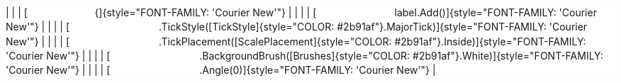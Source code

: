 |                                                                                                                                                                                                                                                                                                                                                                                                                                                                                     |
| [                        {]{style="FONT-FAMILY: 'Courier New'"}                                                                                                                                                                                                                                                                                                                                                                                                                     |
|                                                                                                                                                                                                                                                                                                                                                                                                                                                                                     |
| [                            label.Add()]{style="FONT-FAMILY: 'Courier New'"}                                                                                                                                                                                                                                                                                                                                                                                                       |
|                                                                                                                                                                                                                                                                                                                                                                                                                                                                                     |
| [                                .TickStyle([TickStyle]{style="COLOR: #2b91af"}.MajorTick)]{style="FONT-FAMILY: 'Courier New'"}                                                                                                                                                                                                                                                                                                                                                     |
|                                                                                                                                                                                                                                                                                                                                                                                                                                                                                     |
| [                                .TickPlacement([ScalePlacement]{style="COLOR: #2b91af"}.Inside)]{style="FONT-FAMILY: 'Courier New'"}                                                                                                                                                                                                                                                                                                                                               |
|                                                                                                                                                                                                                                                                                                                                                                                                                                                                                     |
| [                                .BackgroundBrush([Brushes]{style="COLOR: #2b91af"}.White)]{style="FONT-FAMILY: 'Courier New'"}                                                                                                                                                                                                                                                                                                                                                     |
|                                                                                                                                                                                                                                                                                                                                                                                                                                                                                     |
| [                                .Angle(0)]{style="FONT-FAMILY: 'Courier New'"}                                                                                                                                                                                                                                                                                                                                                                                                     |